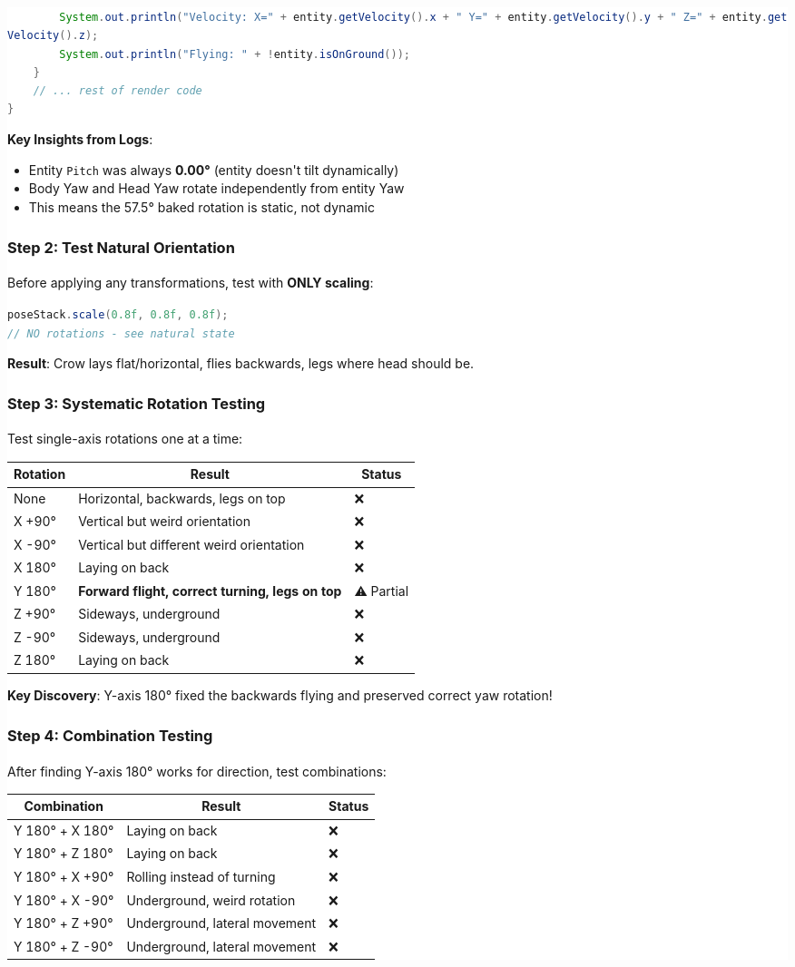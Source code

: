 ```java
        System.out.println("Velocity: X=" + entity.getVelocity().x + " Y=" + entity.getVelocity().y + " Z=" + entity.getVelocity().z);
        System.out.println("Flying: " + !entity.isOnGround());
    }
    // ... rest of render code
}
```

**Key Insights from Logs**:
- Entity `Pitch` was always **0.00°** (entity doesn't tilt dynamically)
- Body Yaw and Head Yaw rotate independently from entity Yaw
- This means the 57.5° baked rotation is static, not dynamic

### Step 2: Test Natural Orientation

Before applying any transformations, test with **ONLY scaling**:

```java
poseStack.scale(0.8f, 0.8f, 0.8f);
// NO rotations - see natural state
```

**Result**: Crow lays flat/horizontal, flies backwards, legs where head should be.

### Step 3: Systematic Rotation Testing

Test single-axis rotations one at a time:

| Rotation | Result | Status |
|----------|--------|--------|
| None | Horizontal, backwards, legs on top | ❌ |
| X +90° | Vertical but weird orientation | ❌ |
| X -90° | Vertical but different weird orientation | ❌ |
| X 180° | Laying on back | ❌ |
| Y 180° | **Forward flight, correct turning, legs on top** | ⚠️ Partial |
| Z +90° | Sideways, underground | ❌ |
| Z -90° | Sideways, underground | ❌ |
| Z 180° | Laying on back | ❌ |

**Key Discovery**: Y-axis 180° fixed the backwards flying and preserved correct yaw rotation!

### Step 4: Combination Testing

After finding Y-axis 180° works for direction, test combinations:

| Combination | Result | Status |
|-------------|--------|--------|
| Y 180° + X 180° | Laying on back | ❌ |
| Y 180° + Z 180° | Laying on back | ❌ |
| Y 180° + X +90° | Rolling instead of turning | ❌ |
| Y 180° + X -90° | Underground, weird rotation | ❌ |
| Y 180° + Z +90° | Underground, lateral movement | ❌ |
| Y 180° + Z -90° | Underground, lateral movement | ❌ |

